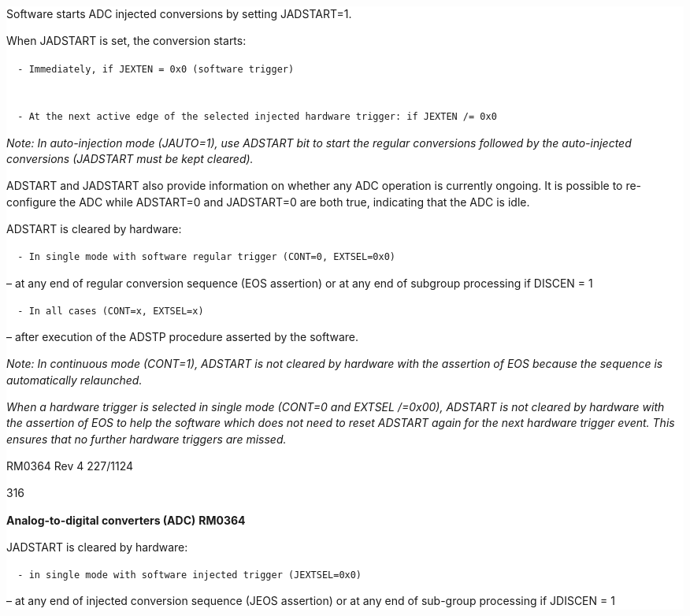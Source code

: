 
Software starts ADC injected conversions by setting JADSTART=1.


When JADSTART is set, the conversion starts:


      - Immediately, if JEXTEN = 0x0 (software trigger)


      - At the next active edge of the selected injected hardware trigger: if JEXTEN /= 0x0


_Note:_ _In auto-injection mode (JAUTO=1), use ADSTART bit to start the regular conversions_
_followed by the auto-injected conversions (JADSTART must be kept cleared)._


ADSTART and JADSTART also provide information on whether any ADC operation is
currently ongoing. It is possible to re-configure the ADC while ADSTART=0 and
JADSTART=0 are both true, indicating that the ADC is idle.


ADSTART is cleared by hardware:


      - In single mode with software regular trigger (CONT=0, EXTSEL=0x0)


–
at any end of regular conversion sequence (EOS assertion) or at any end of subgroup processing if DISCEN = 1


      - In all cases (CONT=x, EXTSEL=x)


–
after execution of the ADSTP procedure asserted by the software.


_Note:_ _In continuous mode (CONT=1), ADSTART is not cleared by hardware with the assertion of_
_EOS because the sequence is automatically relaunched._


_When a hardware trigger is selected in single mode (CONT=0 and EXTSEL /=0x00),_
_ADSTART is not cleared by hardware with the assertion of EOS to help the software which_
_does not need to reset ADSTART again for the next hardware trigger event. This ensures_
_that no further hardware triggers are missed._


RM0364 Rev 4 227/1124



316


**Analog-to-digital converters (ADC)** **RM0364**


JADSTART is cleared by hardware:


      - in single mode with software injected trigger (JEXTSEL=0x0)


–
at any end of injected conversion sequence (JEOS assertion) or at any end of
sub-group processing if JDISCEN = 1

